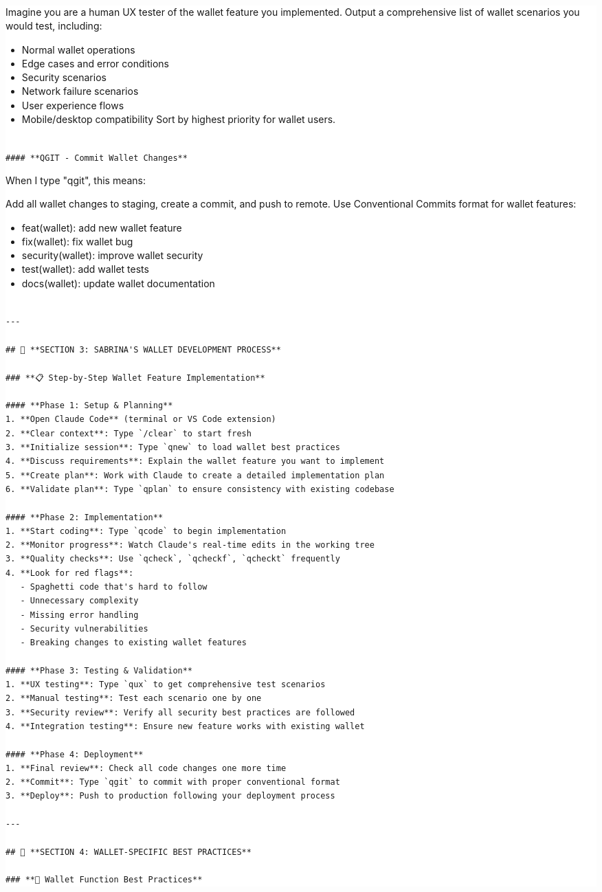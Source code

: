 Imagine you are a human UX tester of the wallet feature you implemented.
Output a comprehensive list of wallet scenarios you would test, including:
- Normal wallet operations
- Edge cases and error conditions
- Security scenarios
- Network failure scenarios
- User experience flows
- Mobile/desktop compatibility
Sort by highest priority for wallet users.
```

#### **QGIT - Commit Wallet Changes**
```
When I type "qgit", this means:

Add all wallet changes to staging, create a commit, and push to remote.
Use Conventional Commits format for wallet features:
- feat(wallet): add new wallet feature
- fix(wallet): fix wallet bug
- security(wallet): improve wallet security
- test(wallet): add wallet tests
- docs(wallet): update wallet documentation
```

---

## 🚀 **SECTION 3: SABRINA'S WALLET DEVELOPMENT PROCESS**

### **📋 Step-by-Step Wallet Feature Implementation**

#### **Phase 1: Setup & Planning**
1. **Open Claude Code** (terminal or VS Code extension)
2. **Clear context**: Type `/clear` to start fresh
3. **Initialize session**: Type `qnew` to load wallet best practices
4. **Discuss requirements**: Explain the wallet feature you want to implement
5. **Create plan**: Work with Claude to create a detailed implementation plan
6. **Validate plan**: Type `qplan` to ensure consistency with existing codebase

#### **Phase 2: Implementation**
1. **Start coding**: Type `qcode` to begin implementation
2. **Monitor progress**: Watch Claude's real-time edits in the working tree
3. **Quality checks**: Use `qcheck`, `qcheckf`, `qcheckt` frequently
4. **Look for red flags**:
   - Spaghetti code that's hard to follow
   - Unnecessary complexity
   - Missing error handling
   - Security vulnerabilities
   - Breaking changes to existing wallet features

#### **Phase 3: Testing & Validation**
1. **UX testing**: Type `qux` to get comprehensive test scenarios
2. **Manual testing**: Test each scenario one by one
3. **Security review**: Verify all security best practices are followed
4. **Integration testing**: Ensure new feature works with existing wallet

#### **Phase 4: Deployment**
1. **Final review**: Check all code changes one more time
2. **Commit**: Type `qgit` to commit with proper conventional format
3. **Deploy**: Push to production following your deployment process

---

## 🎯 **SECTION 4: WALLET-SPECIFIC BEST PRACTICES**

### **🔐 Wallet Function Best Practices**
```